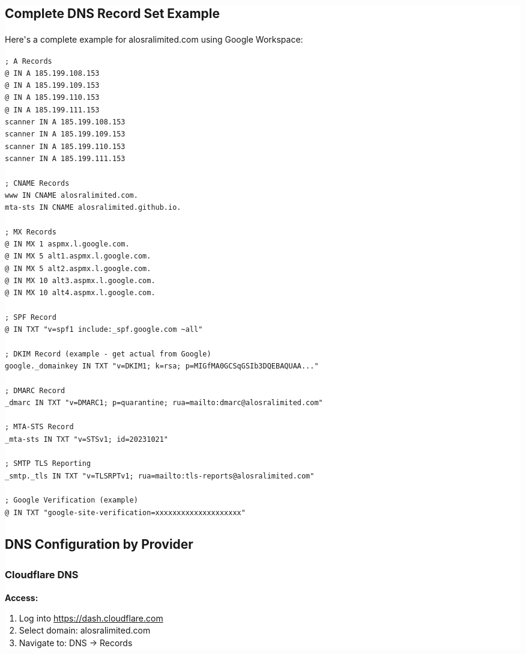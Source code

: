 ## Complete DNS Record Set Example

Here's a complete example for alosralimited.com using Google Workspace:

```dns
; A Records
@ IN A 185.199.108.153
@ IN A 185.199.109.153
@ IN A 185.199.110.153
@ IN A 185.199.111.153
scanner IN A 185.199.108.153
scanner IN A 185.199.109.153
scanner IN A 185.199.110.153
scanner IN A 185.199.111.153

; CNAME Records
www IN CNAME alosralimited.com.
mta-sts IN CNAME alosralimited.github.io.

; MX Records
@ IN MX 1 aspmx.l.google.com.
@ IN MX 5 alt1.aspmx.l.google.com.
@ IN MX 5 alt2.aspmx.l.google.com.
@ IN MX 10 alt3.aspmx.l.google.com.
@ IN MX 10 alt4.aspmx.l.google.com.

; SPF Record
@ IN TXT "v=spf1 include:_spf.google.com ~all"

; DKIM Record (example - get actual from Google)
google._domainkey IN TXT "v=DKIM1; k=rsa; p=MIGfMA0GCSqGSIb3DQEBAQUAA..."

; DMARC Record
_dmarc IN TXT "v=DMARC1; p=quarantine; rua=mailto:dmarc@alosralimited.com"

; MTA-STS Record
_mta-sts IN TXT "v=STSv1; id=20231021"

; SMTP TLS Reporting
_smtp._tls IN TXT "v=TLSRPTv1; rua=mailto:tls-reports@alosralimited.com"

; Google Verification (example)
@ IN TXT "google-site-verification=xxxxxxxxxxxxxxxxxxxx"
```

## DNS Configuration by Provider

### Cloudflare DNS

**Access:**
1. Log into https://dash.cloudflare.com
2. Select domain: alosralimited.com
3. Navigate to: DNS → Records
